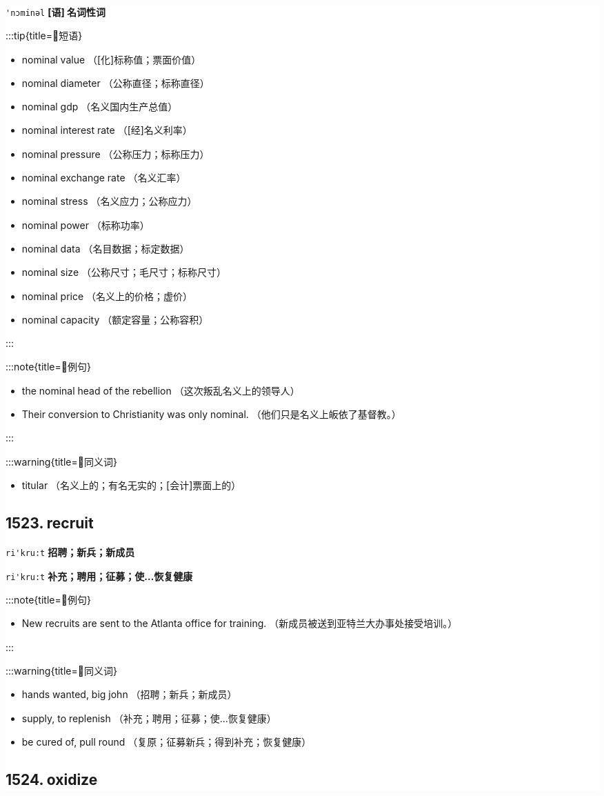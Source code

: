 `'nɔminəl`  **[语] 名词性词**

:::tip{title=🤩短语}

- nominal value （[化]标称值；票面价值）

- nominal diameter （公称直径；标称直径）

- nominal gdp （名义国内生产总值）

- nominal interest rate （[经]名义利率）

- nominal pressure （公称压力；标称压力）

- nominal exchange rate （名义汇率）

- nominal stress （名义应力；公称应力）

- nominal power （标称功率）

- nominal data （名目数据；标定数据）

- nominal size （公称尺寸；毛尺寸；标称尺寸）

- nominal price （名义上的价格；虚价）

- nominal capacity （额定容量；公称容积）

:::

:::note{title=🎤例句}

- the nominal head of the rebellion （这次叛乱名义上的领导人）

- Their conversion to Christianity was only nominal. （他们只是名义上皈依了基督教。）

:::

:::warning{title=🤔同义词}

- titular （名义上的；有名无实的；[会计]票面上的）


## 1523. recruit

`ri'kru:t`  **招聘；新兵；新成员**

`ri'kru:t`  **补充；聘用；征募；使…恢复健康**

:::note{title=🎤例句}

- New recruits are sent to the Atlanta office for training. （新成员被送到亚特兰大办事处接受培训。）

:::

:::warning{title=🤔同义词}

- hands wanted, big john （招聘；新兵；新成员）

- supply, to replenish （补充；聘用；征募；使…恢复健康）

- be cured of, pull round （复原；征募新兵；得到补充；恢复健康）


## 1524. oxidize
